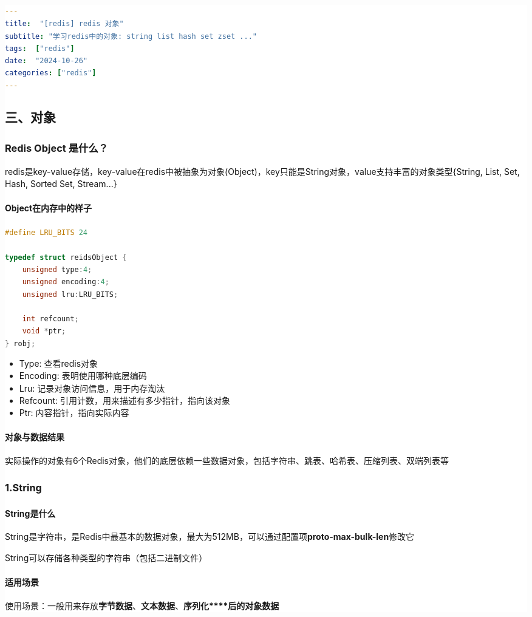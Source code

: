 ```yaml
---
title:  "[redis] redis 对象"
subtitle: "学习redis中的对象: string list hash set zset ..."
tags:  ["redis"]
date:  "2024-10-26"
categories: ["redis"]
---
```


## 三、对象

### Redis Object 是什么？

redis是key-value存储，key-value在redis中被抽象为对象(Object)，key只能是String对象，value支持丰富的对象类型{String, List, Set, Hash, Sorted Set, Stream...}

#### Object在内存中的样子

```C
#define LRU_BITS 24

typedef struct reidsObject {
    unsigned type:4;
    unsigned encoding:4;
    unsigned lru:LRU_BITS;

    int refcount;
    void *ptr;
} robj;
```

- Type: 查看redis对象
- Encoding: 表明使用哪种底层编码
- Lru: 记录对象访问信息，用于内存淘汰
- Refcount: 引用计数，用来描述有多少指针，指向该对象
- Ptr: 内容指针，指向实际内容

#### 对象与数据结果

实际操作的对象有6个Redis对象，他们的底层依赖一些数据对象，包括字符串、跳表、哈希表、压缩列表、双端列表等

### 1.String

#### String是什么

String是字符串，是Redis中最基本的数据对象，最大为512MB，可以通过配置项**proto-max-bulk-len**修改它

String可以存储各种类型的字符串（包括二进制文件）

#### 适用场景

使用场景：一般用来存放**字节数据**、**文本数据**、**序列化****后的对象数据**
